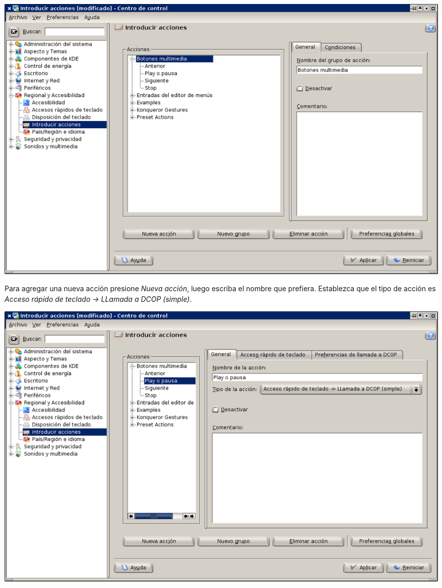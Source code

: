 <img class="img-fluid" src="acciones-nuevo-grupo.png" alt="Acciones nuevo grupo">

Para agregar una nueva acción presione *Nueva acción*, luego escriba el nombre que prefiera. Establezca que el tipo de acción es *Acceso rápido de teclado -> LLamada a DCOP (simple)*.

<img class="img-fluid" src="acciones-nueva-accion.png" alt="Acciones nueva acción">
